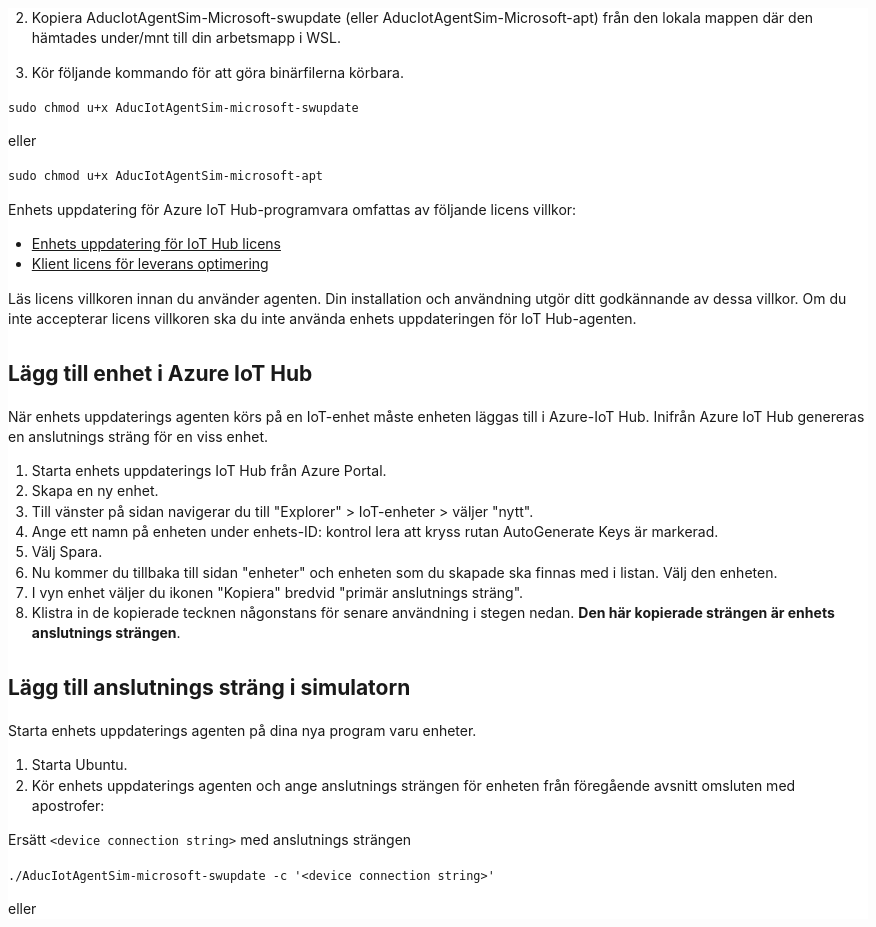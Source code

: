 2. Kopiera AducIotAgentSim-Microsoft-swupdate (eller AducIotAgentSim-Microsoft-apt) från den lokala mappen där den hämtades under/mnt till din arbetsmapp i WSL.

3. Kör följande kommando för att göra binärfilerna körbara.

  ```shell
  sudo chmod u+x AducIotAgentSim-microsoft-swupdate
  ```

  eller

  ```shell
  sudo chmod u+x AducIotAgentSim-microsoft-apt
  ```
Enhets uppdatering för Azure IoT Hub-programvara omfattas av följande licens villkor:
   * [Enhets uppdatering för IoT Hub licens](https://github.com/Azure/iot-hub-device-update/blob/main/LICENSE.md)
   * [Klient licens för leverans optimering](https://github.com/microsoft/do-client/blob/main/LICENSE)
   
Läs licens villkoren innan du använder agenten. Din installation och användning utgör ditt godkännande av dessa villkor. Om du inte accepterar licens villkoren ska du inte använda enhets uppdateringen för IoT Hub-agenten.

## <a name="add-device-to-azure-iot-hub"></a>Lägg till enhet i Azure IoT Hub

När enhets uppdaterings agenten körs på en IoT-enhet måste enheten läggas till i Azure-IoT Hub.  Inifrån Azure IoT Hub genereras en anslutnings sträng för en viss enhet.

1. Starta enhets uppdaterings IoT Hub från Azure Portal.
2. Skapa en ny enhet.
3. Till vänster på sidan navigerar du till "Explorer" > IoT-enheter > väljer "nytt".
4. Ange ett namn på enheten under enhets-ID: kontrol lera att kryss rutan AutoGenerate Keys är markerad.
5. Välj Spara.
6. Nu kommer du tillbaka till sidan "enheter" och enheten som du skapade ska finnas med i listan. Välj den enheten.
7. I vyn enhet väljer du ikonen "Kopiera" bredvid "primär anslutnings sträng".
8. Klistra in de kopierade tecknen någonstans för senare användning i stegen nedan. **Den här kopierade strängen är enhets anslutnings strängen**.

## <a name="add-connection-string-to-simulator"></a>Lägg till anslutnings sträng i simulatorn

Starta enhets uppdaterings agenten på dina nya program varu enheter.

1. Starta Ubuntu.
2. Kör enhets uppdaterings agenten och ange anslutnings strängen för enheten från föregående avsnitt omsluten med apostrofer:

Ersätt `<device connection string>` med anslutnings strängen
```shell
./AducIotAgentSim-microsoft-swupdate -c '<device connection string>'
```

eller
